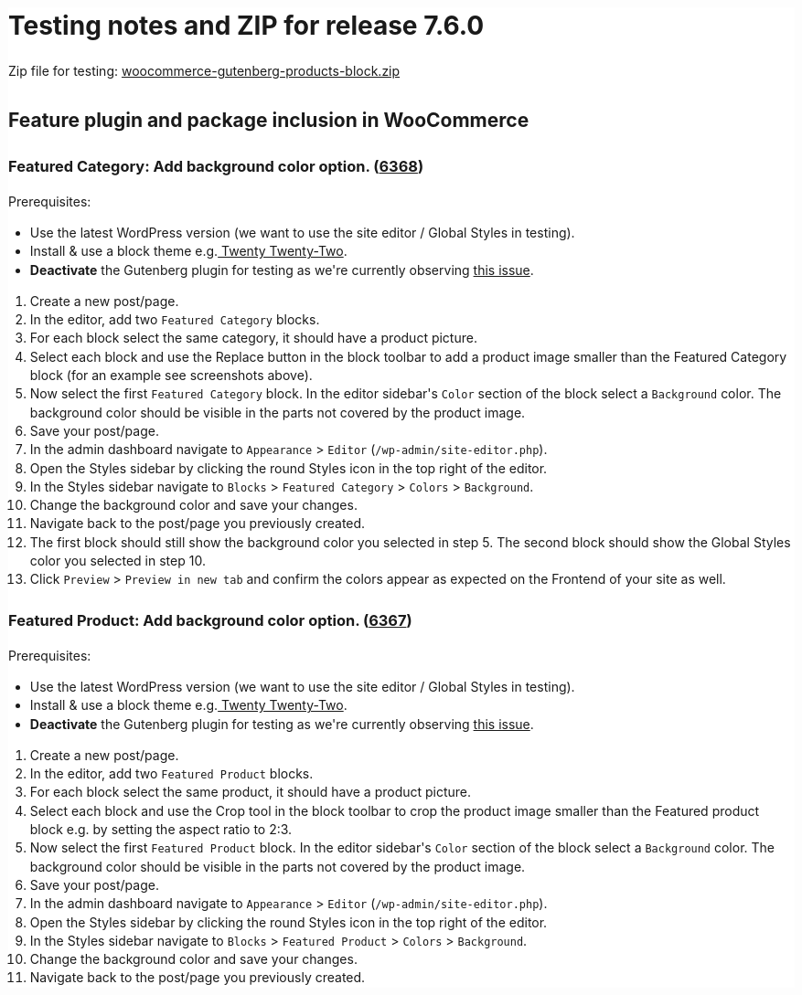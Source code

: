 # Testing notes and ZIP for release 7.6.0

Zip file for testing: [woocommerce-gutenberg-products-block.zip](https://github.com/woocommerce/woocommerce-gutenberg-products-block/files/8651068/woocommerce-gutenberg-products-block.zip)

## Feature plugin and package inclusion in WooCommerce

### Featured Category: Add background color option. ([6368](https://github.com/woocommerce/woocommerce-gutenberg-products-block/pull/6368))

Prerequisites:

-   Use the latest WordPress version (we want to use the site editor / Global Styles in testing).
-   Install & use a block theme e.g.[ Twenty Twenty-Two](https://pcm.wordpress.org/themes/twentytwentytwo/).
-   **Deactivate** the Gutenberg plugin for testing as we're currently observing [this issue](https://github.com/WordPress/gutenberg/issues/40808).

1. Create a new post/page.
2. In the editor, add two `Featured Category` blocks.
3. For each block select the same category, it should have a product picture.
4. Select each block and use the Replace button in the block toolbar to add a product image smaller than the Featured Category block (for an example see screenshots above).
5. Now select the first `Featured Category` block. In the editor sidebar's `Color` section of the block select a `Background` color. The background color should be visible in the parts not covered by the product image.
6. Save your post/page.
7. In the admin dashboard navigate to `Appearance` > `Editor` (`/wp-admin/site-editor.php`).
8. Open the Styles sidebar by clicking the round Styles icon in the top right of the editor.
9. In the Styles sidebar navigate to `Blocks` > `Featured Category` > `Colors` > `Background`.
10. Change the background color and save your changes.
11. Navigate back to the post/page you previously created.
12. The first block should still show the background color you selected in step 5. The second block should show the Global Styles color you selected in step 10.
13. Click `Preview` > `Preview in new tab` and confirm the colors appear as expected on the Frontend of your site as well.

### Featured Product: Add background color option. ([6367](https://github.com/woocommerce/woocommerce-gutenberg-products-block/pull/6367))

Prerequisites:

-   Use the latest WordPress version (we want to use the site editor / Global Styles in testing).
-   Install & use a block theme e.g.[ Twenty Twenty-Two](https://pcm.wordpress.org/themes/twentytwentytwo/).
-   **Deactivate** the Gutenberg plugin for testing as we're currently observing [this issue](https://github.com/WordPress/gutenberg/issues/40808).

1. Create a new post/page.
2. In the editor, add two `Featured Product` blocks.
3. For each block select the same product, it should have a product picture.
4. Select each block and use the Crop tool in the block toolbar to crop the product image smaller than the Featured product block e.g. by setting the aspect ratio to 2:3.
5. Now select the first `Featured Product` block. In the editor sidebar's `Color` section of the block select a `Background` color. The background color should be visible in the parts not covered by the product image.
6. Save your post/page.
7. In the admin dashboard navigate to `Appearance` > `Editor` (`/wp-admin/site-editor.php`).
8. Open the Styles sidebar by clicking the round Styles icon in the top right of the editor.
9. In the Styles sidebar navigate to `Blocks` > `Featured Product` > `Colors` > `Background`.
10. Change the background color and save your changes.
11. Navigate back to the post/page you previously created.